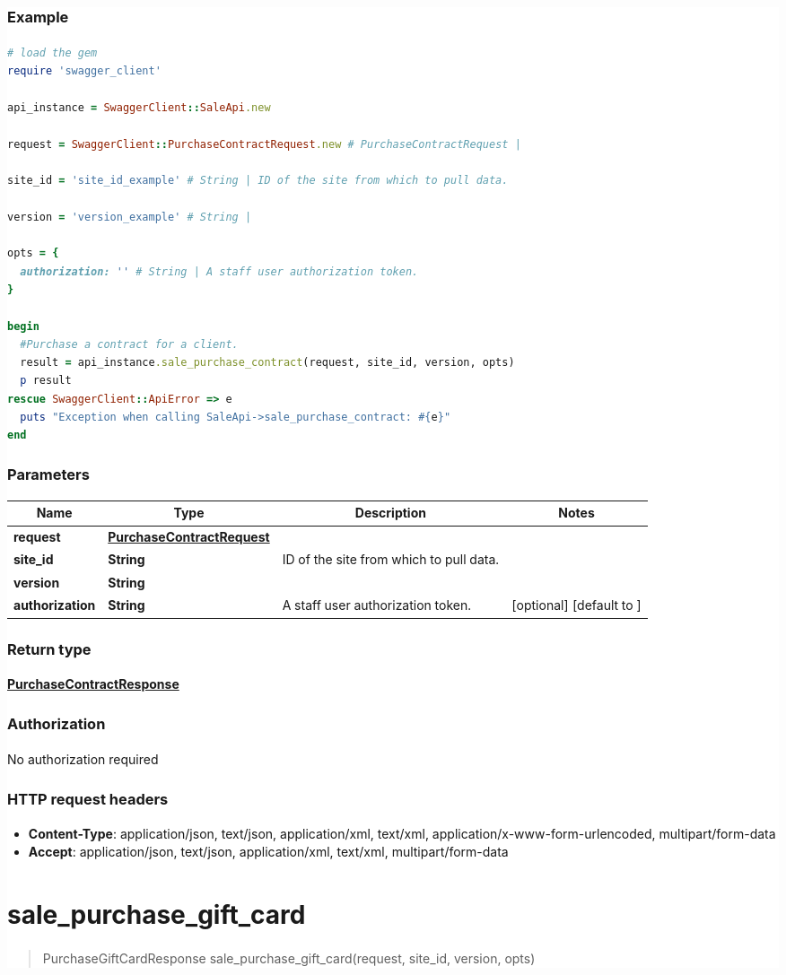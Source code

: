 ### Example
```ruby
# load the gem
require 'swagger_client'

api_instance = SwaggerClient::SaleApi.new

request = SwaggerClient::PurchaseContractRequest.new # PurchaseContractRequest | 

site_id = 'site_id_example' # String | ID of the site from which to pull data.

version = 'version_example' # String | 

opts = { 
  authorization: '' # String | A staff user authorization token.
}

begin
  #Purchase a contract for a client.
  result = api_instance.sale_purchase_contract(request, site_id, version, opts)
  p result
rescue SwaggerClient::ApiError => e
  puts "Exception when calling SaleApi->sale_purchase_contract: #{e}"
end
```

### Parameters

Name | Type | Description  | Notes
------------- | ------------- | ------------- | -------------
 **request** | [**PurchaseContractRequest**](PurchaseContractRequest.md)|  | 
 **site_id** | **String**| ID of the site from which to pull data. | 
 **version** | **String**|  | 
 **authorization** | **String**| A staff user authorization token. | [optional] [default to ]

### Return type

[**PurchaseContractResponse**](PurchaseContractResponse.md)

### Authorization

No authorization required

### HTTP request headers

 - **Content-Type**: application/json, text/json, application/xml, text/xml, application/x-www-form-urlencoded, multipart/form-data
 - **Accept**: application/json, text/json, application/xml, text/xml, multipart/form-data



# **sale_purchase_gift_card**
> PurchaseGiftCardResponse sale_purchase_gift_card(request, site_id, version, opts)
